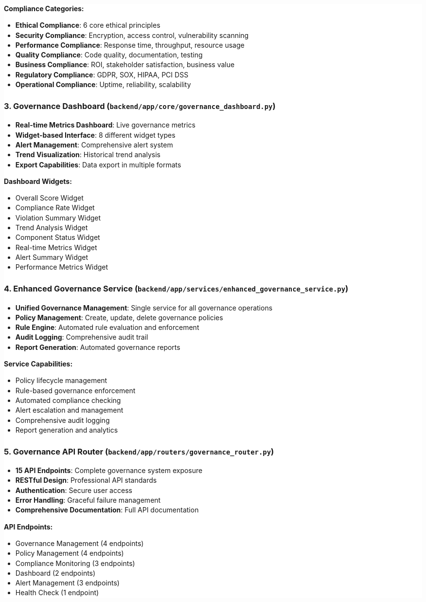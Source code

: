 **Compliance Categories:**
- **Ethical Compliance**: 6 core ethical principles
- **Security Compliance**: Encryption, access control, vulnerability scanning
- **Performance Compliance**: Response time, throughput, resource usage
- **Quality Compliance**: Code quality, documentation, testing
- **Business Compliance**: ROI, stakeholder satisfaction, business value
- **Regulatory Compliance**: GDPR, SOX, HIPAA, PCI DSS
- **Operational Compliance**: Uptime, reliability, scalability

### **3. Governance Dashboard (`backend/app/core/governance_dashboard.py`)**
- **Real-time Metrics Dashboard**: Live governance metrics
- **Widget-based Interface**: 8 different widget types
- **Alert Management**: Comprehensive alert system
- **Trend Visualization**: Historical trend analysis
- **Export Capabilities**: Data export in multiple formats

**Dashboard Widgets:**
- Overall Score Widget
- Compliance Rate Widget
- Violation Summary Widget
- Trend Analysis Widget
- Component Status Widget
- Real-time Metrics Widget
- Alert Summary Widget
- Performance Metrics Widget

### **4. Enhanced Governance Service (`backend/app/services/enhanced_governance_service.py`)**
- **Unified Governance Management**: Single service for all governance operations
- **Policy Management**: Create, update, delete governance policies
- **Rule Engine**: Automated rule evaluation and enforcement
- **Audit Logging**: Comprehensive audit trail
- **Report Generation**: Automated governance reports

**Service Capabilities:**
- Policy lifecycle management
- Rule-based governance enforcement
- Automated compliance checking
- Alert escalation and management
- Comprehensive audit logging
- Report generation and analytics

### **5. Governance API Router (`backend/app/routers/governance_router.py`)**
- **15 API Endpoints**: Complete governance system exposure
- **RESTful Design**: Professional API standards
- **Authentication**: Secure user access
- **Error Handling**: Graceful failure management
- **Comprehensive Documentation**: Full API documentation

**API Endpoints:**
- Governance Management (4 endpoints)
- Policy Management (4 endpoints)
- Compliance Monitoring (3 endpoints)
- Dashboard (2 endpoints)
- Alert Management (3 endpoints)
- Health Check (1 endpoint)
